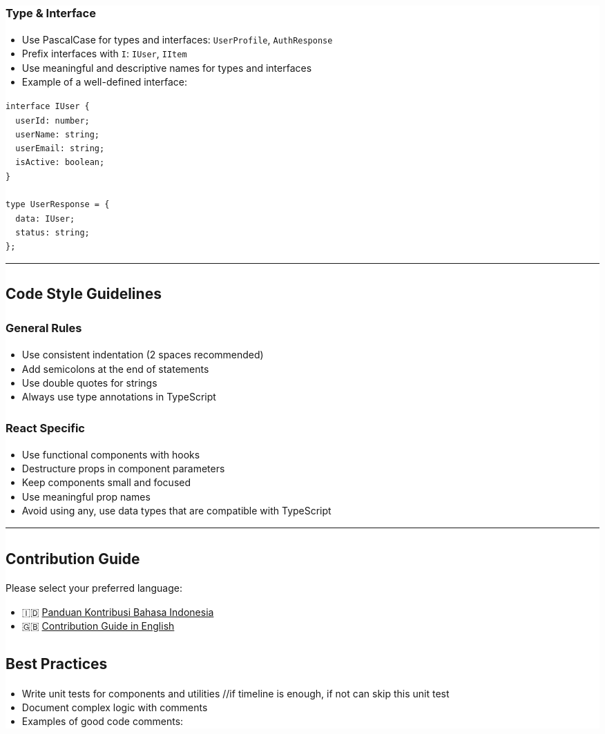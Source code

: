 ### **Type & Interface**

- Use PascalCase for types and interfaces: `UserProfile`, `AuthResponse`
- Prefix interfaces with `I`: `IUser`, `IItem`
- Use meaningful and descriptive names for types and interfaces
- Example of a well-defined interface:

```tsx
interface IUser {
  userId: number;
  userName: string;
  userEmail: string;
  isActive: boolean;
}

type UserResponse = {
  data: IUser;
  status: string;
};
```

---

## Code Style Guidelines

### General Rules

- Use consistent indentation (2 spaces recommended)
- Add semicolons at the end of statements
- Use double quotes for strings
- Always use type annotations in TypeScript

### React Specific

- Use functional components with hooks
- Destructure props in component parameters
- Keep components small and focused
- Use meaningful prop names
- Avoid using any, use data types that are compatible with TypeScript

---

## Contribution Guide

Please select your preferred language:

- 🇮🇩 [Panduan Kontribusi Bahasa Indonesia](./CONTRIBUTING_ID.md)
- 🇬🇧 [Contribution Guide in English](./CONTRIBUTING.md)

## Best Practices

- Write unit tests for components and utilities //if timeline is enough, if not can skip this unit test
- Document complex logic with comments
- Examples of good code comments:

